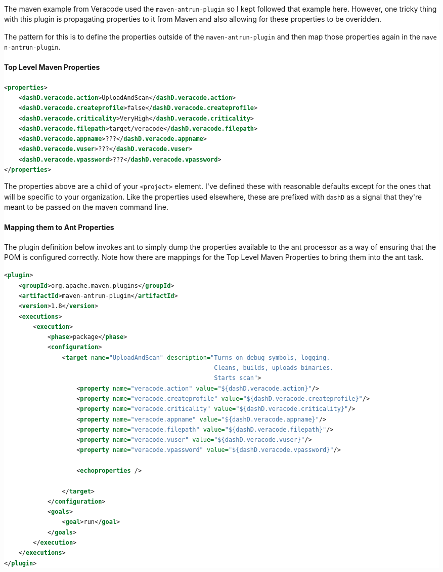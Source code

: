 The maven example from Veracode used the `maven-antrun-plugin` so I kept followed that example here. However, one tricky thing with this plugin is propagating properties to it from Maven and also allowing for these properties to be overidden. 

The pattern for this is to define the properties outside of the `maven-antrun-plugin` and then map those properties again in the `maven-antrun-plugin`.

#### Top Level Maven Properties

```xml
<properties>
    <dashD.veracode.action>UploadAndScan</dashD.veracode.action>
    <dashD.veracode.createprofile>false</dashD.veracode.createprofile>
    <dashD.veracode.criticality>VeryHigh</dashD.veracode.criticality>
    <dashD.veracode.filepath>target/veracode</dashD.veracode.filepath>
    <dashD.veracode.appname>???</dashD.veracode.appname>
    <dashD.veracode.vuser>???</dashD.veracode.vuser>
    <dashD.veracode.vpassword>???</dashD.veracode.vpassword>
</properties>
```

The properties above are a child of your `<project>` element. I've defined these with reasonable defaults except for the ones that will be specific to your organization. Like the properties used elsewhere, these are prefixed with `dashD` as a signal that they're meant to be passed on the maven command line.

#### Mapping them to Ant Properties

The plugin definition below invokes ant to simply dump the properties available to the ant processor as a way of ensuring that the POM is configured correctly. Note how there are mappings for the Top Level Maven Properties to bring them into the ant task.

```xml
<plugin>
    <groupId>org.apache.maven.plugins</groupId>
    <artifactId>maven-antrun-plugin</artifactId>
    <version>1.8</version>
    <executions>
        <execution>
            <phase>package</phase>
            <configuration>
                <target name="UploadAndScan" description="Turns on debug symbols, logging.
                                                          Cleans, builds, uploads binaries.
                                                          Starts scan">
                    <property name="veracode.action" value="${dashD.veracode.action}"/>
                    <property name="veracode.createprofile" value="${dashD.veracode.createprofile}"/>
                    <property name="veracode.criticality" value="${dashD.veracode.criticality}"/>
                    <property name="veracode.appname" value="${dashD.veracode.appname}"/>
                    <property name="veracode.filepath" value="${dashD.veracode.filepath}"/>
                    <property name="veracode.vuser" value="${dashD.veracode.vuser}"/>
                    <property name="veracode.vpassword" value="${dashD.veracode.vpassword}"/>

                    <echoproperties />

                </target>
            </configuration>
            <goals>
                <goal>run</goal>
            </goals>
        </execution>
    </executions>
</plugin>
```
